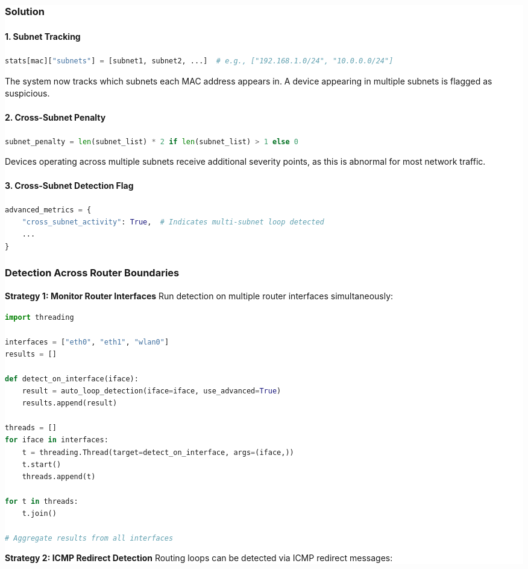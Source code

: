 ### Solution

#### 1. Subnet Tracking
```python
stats[mac]["subnets"] = [subnet1, subnet2, ...]  # e.g., ["192.168.1.0/24", "10.0.0.0/24"]
```

The system now tracks which subnets each MAC address appears in. A device appearing in multiple subnets is flagged as suspicious.

#### 2. Cross-Subnet Penalty
```python
subnet_penalty = len(subnet_list) * 2 if len(subnet_list) > 1 else 0
```

Devices operating across multiple subnets receive additional severity points, as this is abnormal for most network traffic.

#### 3. Cross-Subnet Detection Flag
```python
advanced_metrics = {
    "cross_subnet_activity": True,  # Indicates multi-subnet loop detected
    ...
}
```

### Detection Across Router Boundaries

**Strategy 1: Monitor Router Interfaces**
Run detection on multiple router interfaces simultaneously:

```python
import threading

interfaces = ["eth0", "eth1", "wlan0"]
results = []

def detect_on_interface(iface):
    result = auto_loop_detection(iface=iface, use_advanced=True)
    results.append(result)

threads = []
for iface in interfaces:
    t = threading.Thread(target=detect_on_interface, args=(iface,))
    t.start()
    threads.append(t)

for t in threads:
    t.join()

# Aggregate results from all interfaces
```

**Strategy 2: ICMP Redirect Detection**
Routing loops can be detected via ICMP redirect messages:
